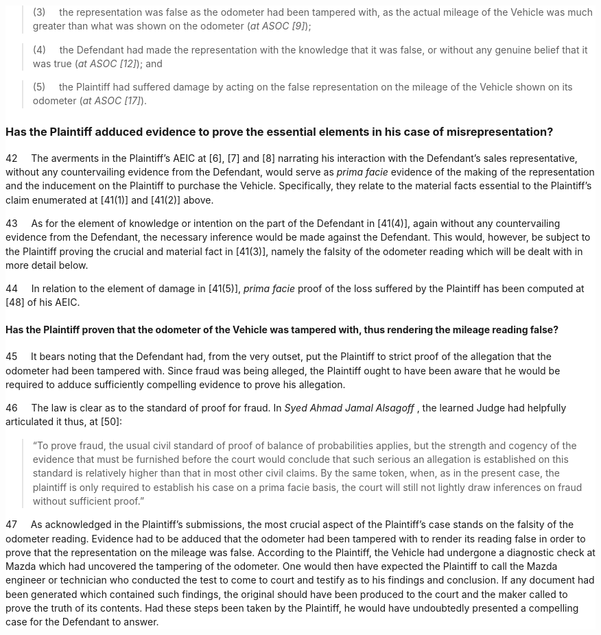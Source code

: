 > (3)     the representation was false as the odometer had been tampered with, as the actual mileage of the Vehicle was much greater than what was shown on the odometer (_at ASOC \[9\]_);

> (4)     the Defendant had made the representation with the knowledge that it was false, or without any genuine belief that it was true (_at ASOC \[12\]_); and

> (5)     the Plaintiff had suffered damage by acting on the false representation on the mileage of the Vehicle shown on its odometer (_at ASOC \[17\]_).

### Has the Plaintiff adduced evidence to prove the essential elements in his case of misrepresentation?

42     The averments in the Plaintiff’s AEIC at \[6\], \[7\] and \[8\] narrating his interaction with the Defendant’s sales representative, without any countervailing evidence from the Defendant, would serve as _prima facie_ evidence of the making of the representation and the inducement on the Plaintiff to purchase the Vehicle. Specifically, they relate to the material facts essential to the Plaintiff’s claim enumerated at \[41(1)\] and \[41(2)\] above.

43     As for the element of knowledge or intention on the part of the Defendant in \[41(4)\], again without any countervailing evidence from the Defendant, the necessary inference would be made against the Defendant. This would, however, be subject to the Plaintiff proving the crucial and material fact in \[41(3)\], namely the falsity of the odometer reading which will be dealt with in more detail below.

44     In relation to the element of damage in \[41(5)\], _prima facie_ proof of the loss suffered by the Plaintiff has been computed at \[48\] of his AEIC.

#### Has the Plaintiff proven that the odometer of the Vehicle was tampered with, thus rendering the mileage reading false?

45     It bears noting that the Defendant had, from the very outset, put the Plaintiff to strict proof of the allegation that the odometer had been tampered with. Since fraud was being alleged, the Plaintiff ought to have been aware that he would be required to adduce sufficiently compelling evidence to prove his allegation.

46     The law is clear as to the standard of proof for fraud. In _Syed Ahmad Jamal Alsagoff_ , the learned Judge had helpfully articulated it thus, at \[50\]:

> “To prove fraud, the usual civil standard of proof of balance of probabilities applies, but the strength and cogency of the evidence that must be furnished before the court would conclude that such serious an allegation is established on this standard is relatively higher than that in most other civil claims. By the same token, when, as in the present case, the plaintiff is only required to establish his case on a prima facie basis, the court will still not lightly draw inferences on fraud without sufficient proof.”

47     As acknowledged in the Plaintiff’s submissions, the most crucial aspect of the Plaintiff’s case stands on the falsity of the odometer reading. Evidence had to be adduced that the odometer had been tampered with to render its reading false in order to prove that the representation on the mileage was false. According to the Plaintiff, the Vehicle had undergone a diagnostic check at Mazda which had uncovered the tampering of the odometer. One would then have expected the Plaintiff to call the Mazda engineer or technician who conducted the test to come to court and testify as to his findings and conclusion. If any document had been generated which contained such findings, the original should have been produced to the court and the maker called to prove the truth of its contents. Had these steps been taken by the Plaintiff, he would have undoubtedly presented a compelling case for the Defendant to answer.


[^1]: Statement of Claim (Amendment No. 1) para 17
[^2]: See ABD-5,6